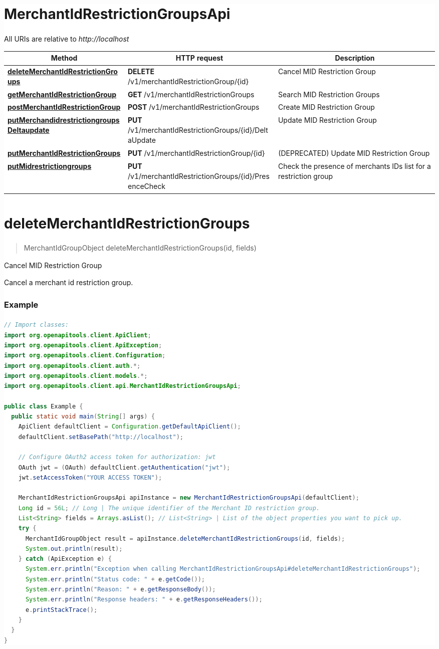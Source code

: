 # MerchantIdRestrictionGroupsApi

All URIs are relative to *http://localhost*

| Method | HTTP request | Description |
|------------- | ------------- | -------------|
| [**deleteMerchantIdRestrictionGroups**](MerchantIdRestrictionGroupsApi.md#deleteMerchantIdRestrictionGroups) | **DELETE** /v1/merchantIdRestrictionGroup/{id} | Cancel MID Restriction Group |
| [**getMerchantIdRestrictionGroup**](MerchantIdRestrictionGroupsApi.md#getMerchantIdRestrictionGroup) | **GET** /v1/merchantIdRestrictionGroups | Search MID Restriction Groups |
| [**postMerchantIdRestrictionGroup**](MerchantIdRestrictionGroupsApi.md#postMerchantIdRestrictionGroup) | **POST** /v1/merchantIdRestrictionGroups | Create MID Restriction Group |
| [**putMerchandidrestrictiongroupsDeltaupdate**](MerchantIdRestrictionGroupsApi.md#putMerchandidrestrictiongroupsDeltaupdate) | **PUT** /v1/merchantIdRestrictionGroups/{id}/DeltaUpdate | Update MID Restriction Group |
| [**putMerchantIdRestrictionGroups**](MerchantIdRestrictionGroupsApi.md#putMerchantIdRestrictionGroups) | **PUT** /v1/merchantIdRestrictionGroup/{id} | (DEPRECATED) Update MID Restriction Group |
| [**putMidrestrictiongroups**](MerchantIdRestrictionGroupsApi.md#putMidrestrictiongroups) | **PUT** /v1/merchantIdRestrictionGroups/{id}/PresenceCheck | Check the presence of merchants IDs list for a restriction group |


<a id="deleteMerchantIdRestrictionGroups"></a>
# **deleteMerchantIdRestrictionGroups**
> MerchantIdGroupObject deleteMerchantIdRestrictionGroups(id, fields)

Cancel MID Restriction Group

Cancel a merchant id restriction group.

### Example
```java
// Import classes:
import org.openapitools.client.ApiClient;
import org.openapitools.client.ApiException;
import org.openapitools.client.Configuration;
import org.openapitools.client.auth.*;
import org.openapitools.client.models.*;
import org.openapitools.client.api.MerchantIdRestrictionGroupsApi;

public class Example {
  public static void main(String[] args) {
    ApiClient defaultClient = Configuration.getDefaultApiClient();
    defaultClient.setBasePath("http://localhost");
    
    // Configure OAuth2 access token for authorization: jwt
    OAuth jwt = (OAuth) defaultClient.getAuthentication("jwt");
    jwt.setAccessToken("YOUR ACCESS TOKEN");

    MerchantIdRestrictionGroupsApi apiInstance = new MerchantIdRestrictionGroupsApi(defaultClient);
    Long id = 56L; // Long | The unique identifier of the Merchant ID restriction group.
    List<String> fields = Arrays.asList(); // List<String> | List of the object properties you want to pick up.
    try {
      MerchantIdGroupObject result = apiInstance.deleteMerchantIdRestrictionGroups(id, fields);
      System.out.println(result);
    } catch (ApiException e) {
      System.err.println("Exception when calling MerchantIdRestrictionGroupsApi#deleteMerchantIdRestrictionGroups");
      System.err.println("Status code: " + e.getCode());
      System.err.println("Reason: " + e.getResponseBody());
      System.err.println("Response headers: " + e.getResponseHeaders());
      e.printStackTrace();
    }
  }
}
```
